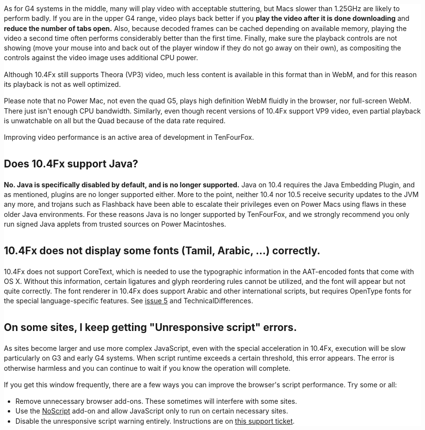 As for G4 systems in the middle, many will play video with acceptable stuttering, but Macs slower than 1.25GHz are likely to perform badly. If you are in the upper G4 range, video plays back better if you **play the video after it is done downloading** and **reduce the number of tabs open.** Also, because decoded frames can be cached depending on available memory, playing the video a second time often performs considerably better than the first time. Finally, make sure the playback controls are not showing (move your mouse into and back out of the player window if they do not go away on their own), as compositing the controls against the video image uses additional CPU power.

Although 10.4Fx still supports Theora (VP3) video, much less content is available in this format than in WebM, and for this reason its playback is not as well optimized.

Please note that no Power Mac, not even the quad G5, plays high definition WebM fluidly in the browser, nor full-screen WebM. There just isn't enough CPU bandwidth. Similarly, even though recent versions of 10.4Fx support VP9 video, even partial playback is unwatchable on all but the Quad because of the data rate required.

Improving video performance is an active area of development in TenFourFox.

## Does 10.4Fx support Java? ##

**No. Java is specifically disabled by default, and is no longer supported.** Java on 10.4 requires the Java Embedding Plugin, and as mentioned, plugins are no longer supported either. More to the point, neither 10.4 nor 10.5 receive security updates to the JVM any more, and trojans such as Flashback have been able to escalate their privileges even on Power Macs using flaws in these older Java environments. For these reasons Java is no longer supported by TenFourFox, and we strongly recommend you only run signed Java applets from trusted sources on Power Macintoshes.

## 10.4Fx does not display some fonts (Tamil, Arabic, ...) correctly. ##

10.4Fx does not support CoreText, which is needed to use the typographic information in the AAT-encoded fonts that come with OS X. Without this information, certain ligatures and glyph reordering rules cannot be utilized, and the font will appear but not quite correctly. The font renderer in 10.4Fx does support Arabic and other international scripts, but requires OpenType fonts for the special language-specific features. See [issue 5](https://code.google.com/p/tenfourfox/issues/detail?id=5) and TechnicalDifferences.

## On some sites, I keep getting "Unresponsive script" errors. ##

As sites become larger and use more complex JavaScript, even with the special acceleration in 10.4Fx, execution will be slow particularly on G3 and early G4 systems. When script runtime exceeds a certain threshold, this error appears. The error is otherwise harmless and you can continue to wait if you know the operation will complete.

If you get this window frequently, there are a few ways you can improve the browser's script performance. Try some or all:

  * Remove unnecessary browser add-ons. These sometimes will interfere with some sites.
  * Use the [NoScript](https://addons.mozilla.org/en-US/firefox/addon/noscript) add-on and allow JavaScript only to run on certain necessary sites.
  * Disable the unresponsive script warning entirely. Instructions are on [this support ticket](http://tenfourfox.tenderapp.com/discussions/problems/174-unresponsive-script-warning).
